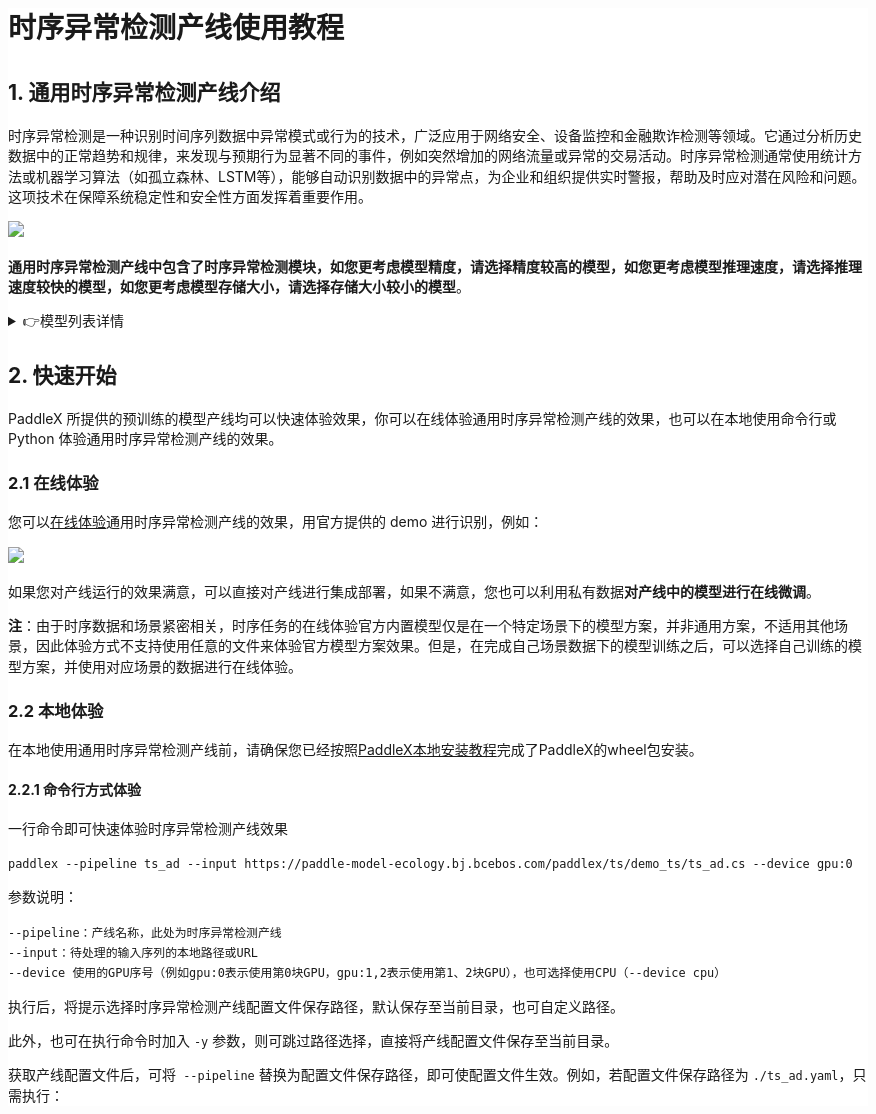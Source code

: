 # 时序异常检测产线使用教程

## 1. 通用时序异常检测产线介绍
时序异常检测是一种识别时间序列数据中异常模式或行为的技术，广泛应用于网络安全、设备监控和金融欺诈检测等领域。它通过分析历史数据中的正常趋势和规律，来发现与预期行为显著不同的事件，例如突然增加的网络流量或异常的交易活动。时序异常检测通常使用统计方法或机器学习算法（如孤立森林、LSTM等），能够自动识别数据中的异常点，为企业和组织提供实时警报，帮助及时应对潜在风险和问题。这项技术在保障系统稳定性和安全性方面发挥着重要作用。

![](https://github.com/user-attachments/assets/9552b516-889c-49fe-9680-a832d7624710 "")


**通用****时序异常检测****产线中包含了****时序异常检测****模块，如您更考虑模型精度，请选择精度较高的模型，如您更考虑模型推理速度，请选择推理速度较快的模型，如您更考虑模型存储大小，请选择存储大小较小的模型**。



<details><summary> 👉模型列表详情</summary></details>


## 2. 快速开始
PaddleX 所提供的预训练的模型产线均可以快速体验效果，你可以在线体验通用时序异常检测产线的效果，也可以在本地使用命令行或 Python 体验通用时序异常检测产线的效果。

### 2.1 在线体验
您可以[在线体验](https://aistudio.baidu.com/community/app/105706/webUI?source=appCenter)通用时序异常检测产线的效果，用官方提供的 demo 进行识别，例如：

![](https://github.com/user-attachments/assets/c4b686ca-7287-4fd2-9ab8-f4de750bddef "")

如果您对产线运行的效果满意，可以直接对产线进行集成部署，如果不满意，您也可以利用私有数据**对产线中的模型进行在线微调**。

**注**：由于时序数据和场景紧密相关，时序任务的在线体验官方内置模型仅是在一个特定场景下的模型方案，并非通用方案，不适用其他场景，因此体验方式不支持使用任意的文件来体验官方模型方案效果。但是，在完成自己场景数据下的模型训练之后，可以选择自己训练的模型方案，并使用对应场景的数据进行在线体验。

### 2.2 本地体验
在本地使用通用时序异常检测产线前，请确保您已经按照[PaddleX本地安装教程](../../../installation/installation.md)完成了PaddleX的wheel包安装。

#### 2.2.1 命令行方式体验
一行命令即可快速体验时序异常检测产线效果 

```
paddlex --pipeline ts_ad --input https://paddle-model-ecology.bj.bcebos.com/paddlex/ts/demo_ts/ts_ad.cs --device gpu:0
```
参数说明：

```
--pipeline：产线名称，此处为时序异常检测产线
--input：待处理的输入序列的本地路径或URL
--device 使用的GPU序号（例如gpu:0表示使用第0块GPU，gpu:1,2表示使用第1、2块GPU），也可选择使用CPU（--device cpu）
```
执行后，将提示选择时序异常检测产线配置文件保存路径，默认保存至当前目录，也可自定义路径。

此外，也可在执行命令时加入 `-y` 参数，则可跳过路径选择，直接将产线配置文件保存至当前目录。

获取产线配置文件后，可将` --pipeline` 替换为配置文件保存路径，即可使配置文件生效。例如，若配置文件保存路径为 `./ts_ad.yaml`，只需执行：
